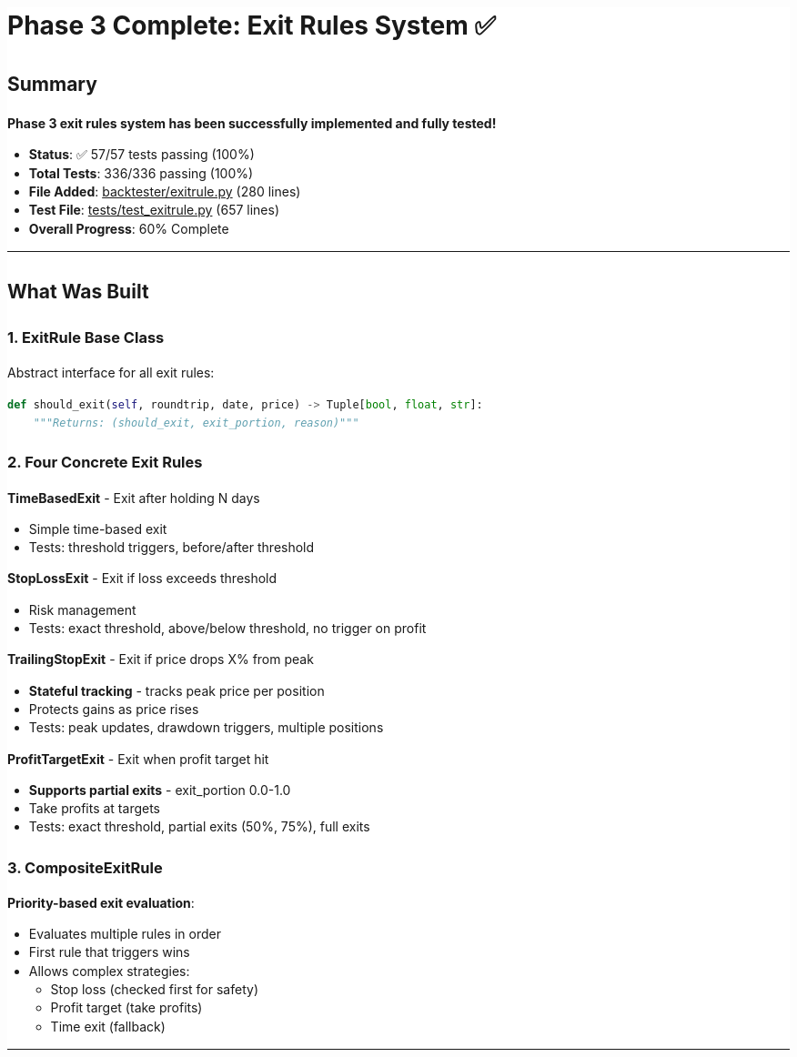 # Phase 3 Complete: Exit Rules System ✅

## Summary

**Phase 3 exit rules system has been successfully implemented and fully tested!**

- **Status**: ✅ 57/57 tests passing (100%)
- **Total Tests**: 336/336 passing (100%)
- **File Added**: [backtester/exitrule.py](backtester/exitrule.py) (280 lines)
- **Test File**: [tests/test_exitrule.py](tests/test_exitrule.py) (657 lines)
- **Overall Progress**: 60% Complete

---

## What Was Built

### 1. ExitRule Base Class
Abstract interface for all exit rules:
```python
def should_exit(self, roundtrip, date, price) -> Tuple[bool, float, str]:
    """Returns: (should_exit, exit_portion, reason)"""
```

### 2. Four Concrete Exit Rules

**TimeBasedExit** - Exit after holding N days
- Simple time-based exit
- Tests: threshold triggers, before/after threshold

**StopLossExit** - Exit if loss exceeds threshold
- Risk management
- Tests: exact threshold, above/below threshold, no trigger on profit

**TrailingStopExit** - Exit if price drops X% from peak
- **Stateful tracking** - tracks peak price per position
- Protects gains as price rises
- Tests: peak updates, drawdown triggers, multiple positions

**ProfitTargetExit** - Exit when profit target hit
- **Supports partial exits** - exit_portion 0.0-1.0
- Take profits at targets
- Tests: exact threshold, partial exits (50%, 75%), full exits

### 3. CompositeExitRule
**Priority-based exit evaluation**:
- Evaluates multiple rules in order
- First rule that triggers wins
- Allows complex strategies:
  - Stop loss (checked first for safety)
  - Profit target (take profits)
  - Time exit (fallback)

---